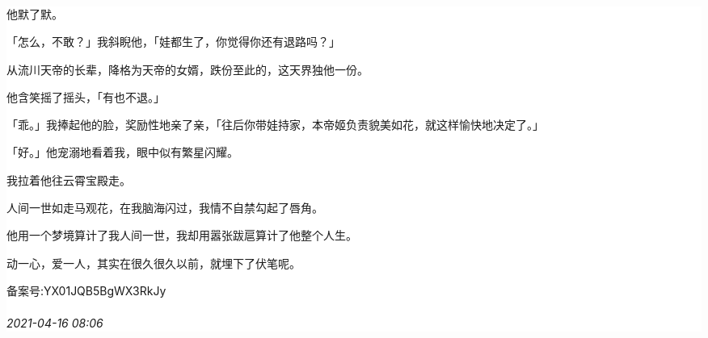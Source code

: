他默了默。


「怎么，不敢？」我斜睨他，「娃都生了，你觉得你还有退路吗？」


从流川天帝的长辈，降格为天帝的女婿，跌份至此的，这天界独他一份。


他含笑摇了摇头，「有也不退。」


「乖。」我捧起他的脸，奖励性地亲了亲，「往后你带娃持家，本帝姬负责貌美如花，就这样愉快地决定了。」


「好。」他宠溺地看着我，眼中似有繁星闪耀。


我拉着他往云霄宝殿走。


人间一世如走马观花，在我脑海闪过，我情不自禁勾起了唇角。


他用一个梦境算计了我人间一世，我却用嚣张跋扈算计了他整个人生。


动一心，爱一人，其实在很久很久以前，就埋下了伏笔呢。


备案号:YX01JQB5BgWX3RkJy


###### 2021-04-16 08:06

